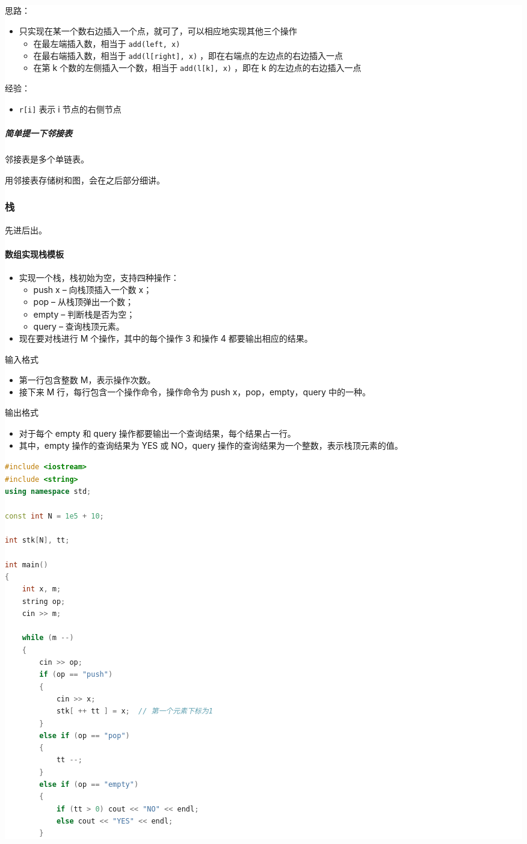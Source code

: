 思路：
- 只实现在某一个数右边插入一个点，就可了，可以相应地实现其他三个操作
  - 在最左端插入数，相当于 `add(left, x)`
  - 在最右端插入数，相当于 `add(l[right], x)` ，即在右端点的左边点的右边插入一点
  - 在第 k 个数的左侧插入一个数，相当于 `add(l[k], x)` ，即在 k 的左边点的右边插入一点

经验：
- `r[i]` 表示 i 节点的右侧节点

##### 简单提一下邻接表
邻接表是多个单链表。

用邻接表存储树和图，会在之后部分细讲。

### 栈
先进后出。

#### 数组实现栈模板

- 实现一个栈，栈初始为空，支持四种操作：
  - push x – 向栈顶插入一个数 x；
  - pop – 从栈顶弹出一个数；
  - empty – 判断栈是否为空；
  - query – 查询栈顶元素。
- 现在要对栈进行 M 个操作，其中的每个操作 3 和操作 4 都要输出相应的结果。

输入格式
- 第一行包含整数 M，表示操作次数。
- 接下来 M 行，每行包含一个操作命令，操作命令为 push x，pop，empty，query 中的一种。

输出格式
- 对于每个 empty 和 query 操作都要输出一个查询结果，每个结果占一行。
- 其中，empty 操作的查询结果为 YES 或 NO，query 操作的查询结果为一个整数，表示栈顶元素的值。

```cpp
#include <iostream>
#include <string>
using namespace std;

const int N = 1e5 + 10;

int stk[N], tt;

int main()
{
    int x, m;
    string op;
    cin >> m;
    
    while (m --)
    {
        cin >> op;
        if (op == "push")
        {
            cin >> x;
            stk[ ++ tt ] = x;  // 第一个元素下标为1
        }
        else if (op == "pop")
        {
            tt --;
        }
        else if (op == "empty")
        {
            if (tt > 0) cout << "NO" << endl;
            else cout << "YES" << endl;
        }
```